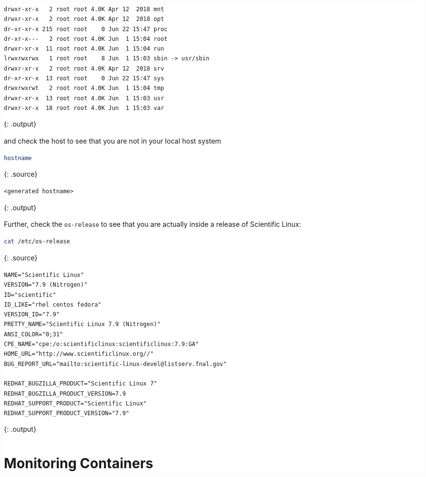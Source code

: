 ~~~
drwxr-xr-x   2 root root 4.0K Apr 12  2018 mnt
drwxr-xr-x   2 root root 4.0K Apr 12  2018 opt
dr-xr-xr-x 215 root root    0 Jun 22 15:47 proc
dr-xr-x---   2 root root 4.0K Jun  1 15:04 root
drwxr-xr-x  11 root root 4.0K Jun  1 15:04 run
lrwxrwxrwx   1 root root    8 Jun  1 15:03 sbin -> usr/sbin
drwxr-xr-x   2 root root 4.0K Apr 12  2018 srv
dr-xr-xr-x  13 root root    0 Jun 22 15:47 sys
drwxrwxrwt   2 root root 4.0K Jun  1 15:04 tmp
drwxr-xr-x  13 root root 4.0K Jun  1 15:03 usr
drwxr-xr-x  18 root root 4.0K Jun  1 15:03 var
~~~
{: .output}

and check the host to see that you are not in your local host system

~~~bash
hostname
~~~
{: .source}

~~~
<generated hostname>
~~~
{: .output}

Further, check the `os-release` to see that you are actually inside a release of Scientific Linux:

~~~bash
cat /etc/os-release
~~~
{: .source}

~~~
NAME="Scientific Linux"
VERSION="7.9 (Nitrogen)"
ID="scientific"
ID_LIKE="rhel centos fedora"
VERSION_ID="7.9"
PRETTY_NAME="Scientific Linux 7.9 (Nitrogen)"
ANSI_COLOR="0;31"
CPE_NAME="cpe:/o:scientificlinux:scientificlinux:7.9:GA"
HOME_URL="http://www.scientificlinux.org//"
BUG_REPORT_URL="mailto:scientific-linux-devel@listserv.fnal.gov"

REDHAT_BUGZILLA_PRODUCT="Scientific Linux 7"
REDHAT_BUGZILLA_PRODUCT_VERSION=7.9
REDHAT_SUPPORT_PRODUCT="Scientific Linux"
REDHAT_SUPPORT_PRODUCT_VERSION="7.9"
~~~
{: .output}

# Monitoring Containers
